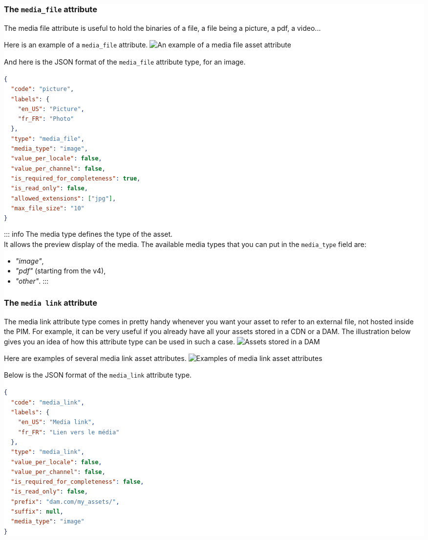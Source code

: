 ### The `media_file` attribute
The media file attribute is useful to hold the binaries of a file, a file being a picture, a pdf, a video...

Here is an example of a `media_file` attribute.
![An example of a media file asset attribute](/img/concepts/media-file-asset-attribute.svg)

And here is the JSON format of the `media_file` attribute type, for an image.
```json
{
  "code": "picture",
  "labels": {
    "en_US": "Picture",
    "fr_FR": "Photo"
  },
  "type": "media_file",
  "media_type": "image",
  "value_per_locale": false,
  "value_per_channel": false,
  "is_required_for_completeness": true,
  "is_read_only": false,
  "allowed_extensions": ["jpg"],
  "max_file_size": "10"
}
```

::: info
The media type defines the type of the asset.  
It allows the preview display of the media.
The available media types that you can put in the `media_type` field are:
- _"image"_,
- _"pdf"_ (starting from the v4),
- _"other"_.
:::

### The `media link` attribute
The media link attribute type comes in pretty handy whenever you want your asset to refer to an external file, not hosted inside the PIM. For example, it can be very useful if you already have all your assets stored in a CDN or a DAM. The illustration below gives you an idea of how this attribute type can be used in such a case.
![Assets stored in a DAM](/img/concepts/asset-dam-link.svg)

Here are examples of several media link asset attributes.
![Examples of media link asset attributes](/img/concepts/media-link-asset-attributes.svg)

Below is the JSON format of the `media_link` attribute type.
```json
{
  "code": "media_link",
  "labels": {
    "en_US": "Media link",
    "fr_FR": "Lien vers le média"
  },
  "type": "media_link",
  "value_per_locale": false,
  "value_per_channel": false,
  "is_required_for_completeness": false,
  "is_read_only": false,
  "prefix": "dam.com/my_assets/",
  "suffix": null,
  "media_type": "image"
}
```
